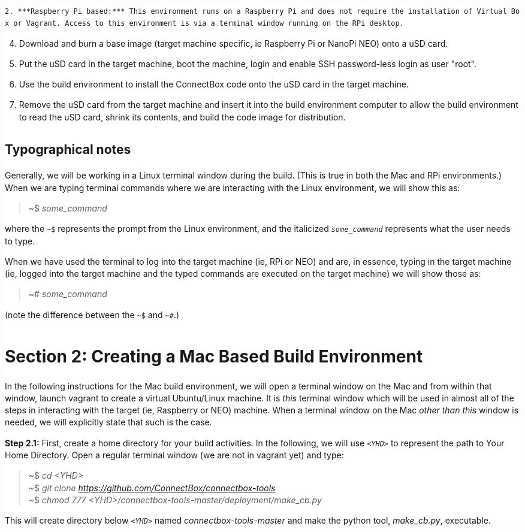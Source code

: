 	2. ***Raspberry Pi based:*** This environment runs on a Raspberry Pi and does not require the installation of Virtual Box or Vagrant. Access to this environment is via a terminal window running on the RPi desktop.
	
4. Download and burn a base image (target machine specific, ie Raspberry Pi or NanoPi NEO) onto a uSD card.

5. Put the uSD card in the target machine, boot the machine, login and enable SSH password-less login as user "root".

6. Use the build environment to install the ConnectBox code onto the uSD card in the target machine.

7. Remove the uSD card from the target machine and insert it into the build environment computer to allow the build environment to read the uSD card, shrink its contents, and build the code image for distribution.

## Typographical notes

Generally, we will be working in a Linux terminal window during the build. (This is true in both the Mac and RPi environments.) When we are typing terminal commands where we are interacting with the Linux environment, we will show this as:

>~$ *some_command* 

where the `~$` represents the prompt from the Linux environment, and the italicized *`some_command`* represents what the user needs to type.

When we have used the terminal to log into the target machine (ie, RPi or NEO) and are, in essence, typing in the target machine (ie, logged into the target machine and the typed commands are executed on the target machine) we will show those as:

>~# *some_command* 

(note the difference between the `~$` and `~#`.)


# Section 2: Creating a Mac Based Build Environment

In the following instructions for the Mac build environment, we will open a terminal window on the Mac and from within that window, launch vagrant to create a virtual Ubuntu/Linux machine. It is *this* terminal window which will be used in almost all of the steps in interacting with the target (ie, Raspberry or NEO) machine. When a terminal window on the Mac *other than this* window is needed, we will explicitly state that such is the case.


**Step 2.1:** First, create a home directory for your build activities. In the following, we will use *`<YHD>`* to represent the path to Your Home Directory. Open a regular terminal window (we are not in vagrant yet) and type:
	
>~$ *cd \<YHD\>*  
>~$ *git clone https://github.com/ConnectBox/connectbox-tools*   
>~$ *chmod 777 \<YHD\>/connectbox-tools-master/deployment/make_cb.py*  

This will create directory below *`<YHD>`* named *connectbox-tools-master* and make the python tool, *make_cb.py*, executable.
